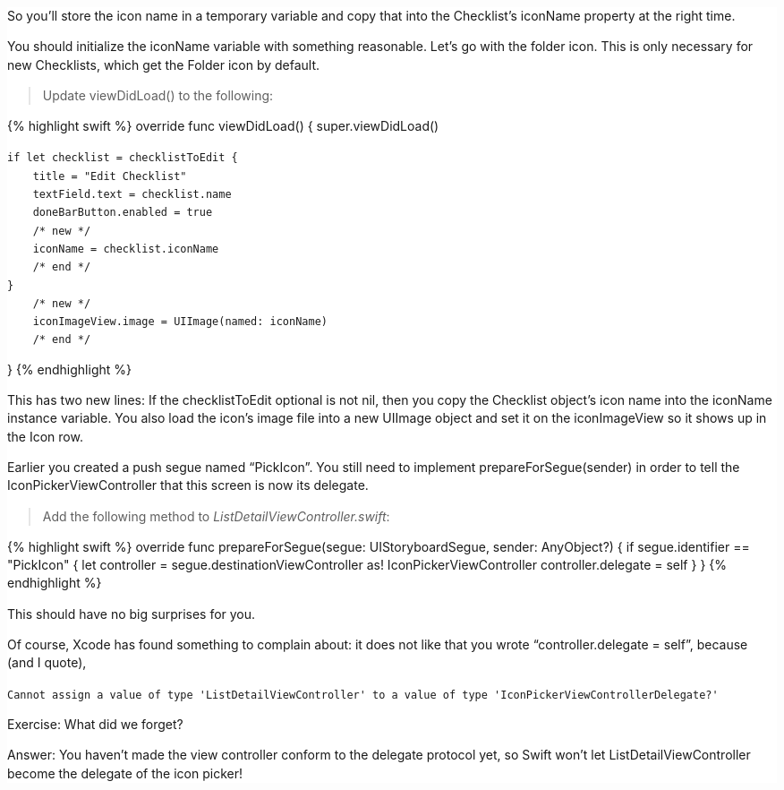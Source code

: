 So you’ll store the icon name in a temporary variable and copy that into the Checklist’s iconName property at the right time.

You should initialize the iconName variable with something reasonable. Let’s go with the folder icon. This is only necessary for new Checklists, which get the Folder icon by default.

> Update viewDidLoad() to the following:

{% highlight swift %}
override func viewDidLoad() {
    super.viewDidLoad()

    if let checklist = checklistToEdit {
        title = "Edit Checklist"
        textField.text = checklist.name
        doneBarButton.enabled = true
        /* new */
        iconName = checklist.iconName
        /* end */
    }
        /* new */
        iconImageView.image = UIImage(named: iconName)
        /* end */
}
{% endhighlight %}

This has two new lines: If the checklistToEdit optional is not nil, then you copy the Checklist object’s icon name into the iconName instance variable. You also load the icon’s image file into a new UIImage object and set it on the iconImageView so it shows up in the Icon row.

Earlier you created a push segue named “PickIcon”. You still need to implement prepareForSegue(sender) in order to tell the IconPickerViewController that this screen is now its delegate.

> Add the following method to *ListDetailViewController.swift*:

{% highlight swift %}
override func prepareForSegue(segue: UIStoryboardSegue, sender: AnyObject?) {
    if segue.identifier == "PickIcon" {
        let controller = segue.destinationViewController as! IconPickerViewController
        controller.delegate = self
    }
}
{% endhighlight %}

This should have no big surprises for you.

Of course, Xcode has found something to complain about: it does not like that you wrote “controller.delegate = self”, because (and I quote), 

    Cannot assign a value of type 'ListDetailViewController' to a value of type 'IconPickerViewControllerDelegate?'

Exercise: What did we forget? 

Answer: You haven’t made the view controller conform to the delegate protocol yet, so Swift won’t let ListDetailViewController become the delegate of the icon picker!
